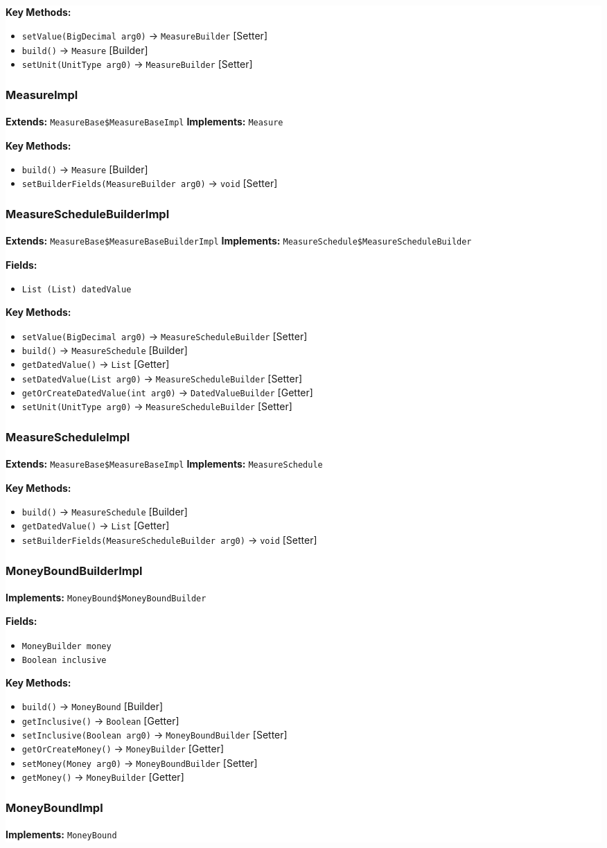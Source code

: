 **Key Methods:**
- `setValue(BigDecimal arg0)` → `MeasureBuilder` [Setter]
- `build()` → `Measure` [Builder]
- `setUnit(UnitType arg0)` → `MeasureBuilder` [Setter]

### MeasureImpl
**Extends:** `MeasureBase$MeasureBaseImpl` 
**Implements:** `Measure` 

**Key Methods:**
- `build()` → `Measure` [Builder]
- `setBuilderFields(MeasureBuilder arg0)` → `void` [Setter]

### MeasureScheduleBuilderImpl
**Extends:** `MeasureBase$MeasureBaseBuilderImpl` 
**Implements:** `MeasureSchedule$MeasureScheduleBuilder` 

**Fields:**
- `List (List) datedValue`

**Key Methods:**
- `setValue(BigDecimal arg0)` → `MeasureScheduleBuilder` [Setter]
- `build()` → `MeasureSchedule` [Builder]
- `getDatedValue()` → `List` [Getter]
- `setDatedValue(List arg0)` → `MeasureScheduleBuilder` [Setter]
- `getOrCreateDatedValue(int arg0)` → `DatedValueBuilder` [Getter]
- `setUnit(UnitType arg0)` → `MeasureScheduleBuilder` [Setter]

### MeasureScheduleImpl
**Extends:** `MeasureBase$MeasureBaseImpl` 
**Implements:** `MeasureSchedule` 

**Key Methods:**
- `build()` → `MeasureSchedule` [Builder]
- `getDatedValue()` → `List` [Getter]
- `setBuilderFields(MeasureScheduleBuilder arg0)` → `void` [Setter]

### MoneyBoundBuilderImpl
**Implements:** `MoneyBound$MoneyBoundBuilder` 

**Fields:**
- `MoneyBuilder money`
- `Boolean inclusive`

**Key Methods:**
- `build()` → `MoneyBound` [Builder]
- `getInclusive()` → `Boolean` [Getter]
- `setInclusive(Boolean arg0)` → `MoneyBoundBuilder` [Setter]
- `getOrCreateMoney()` → `MoneyBuilder` [Getter]
- `setMoney(Money arg0)` → `MoneyBoundBuilder` [Setter]
- `getMoney()` → `MoneyBuilder` [Getter]

### MoneyBoundImpl
**Implements:** `MoneyBound` 
